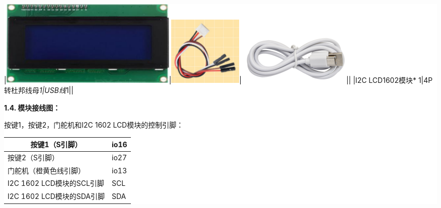 |![](media/9931184b5d49f0ce12e5bc6a64f68e21.png)|![](media/5728784721ceea6af7bf57d5a3e7fca9.png)|![](media/6c14334b97f965614e1d2130b699d649.png)||
|I2C LCD1602模块* 1|4P 转杜邦线母*1|USB线*1||

**1.4. 模块接线图：**

按键1，按键2，门舵机和I2C 1602 LCD模块的控制引脚：

|按键1（S引脚）|io16|
|-|-|
|按键2（S引脚）|io27|
|门舵机（橙黄色线引脚）|io13|
|I2C 1602 LCD模块的SCL引脚|SCL|
|I2C 1602 LCD模块的SDA引脚|SDA|
